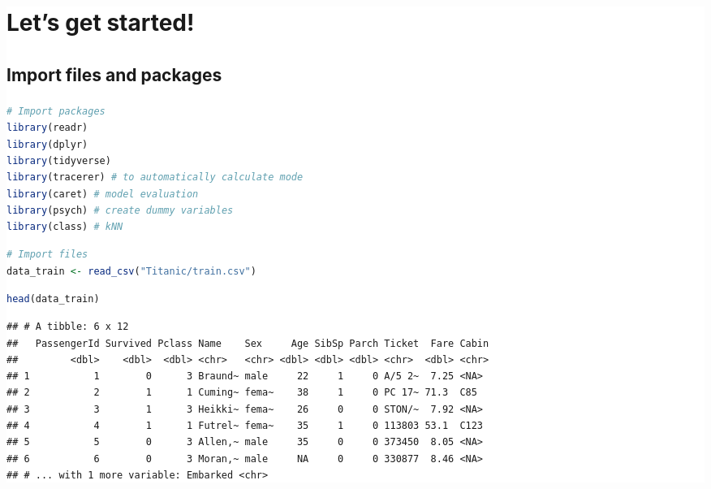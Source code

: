 # Let’s get started!

## Import files and packages

``` r
# Import packages
library(readr)
library(dplyr)
library(tidyverse)
library(tracerer) # to automatically calculate mode
library(caret) # model evaluation
library(psych) # create dummy variables
library(class) # kNN
```

``` r
# Import files
data_train <- read_csv("Titanic/train.csv")
```

``` r
head(data_train)
```

    ## # A tibble: 6 x 12
    ##   PassengerId Survived Pclass Name    Sex     Age SibSp Parch Ticket  Fare Cabin
    ##         <dbl>    <dbl>  <dbl> <chr>   <chr> <dbl> <dbl> <dbl> <chr>  <dbl> <chr>
    ## 1           1        0      3 Braund~ male     22     1     0 A/5 2~  7.25 <NA> 
    ## 2           2        1      1 Cuming~ fema~    38     1     0 PC 17~ 71.3  C85  
    ## 3           3        1      3 Heikki~ fema~    26     0     0 STON/~  7.92 <NA> 
    ## 4           4        1      1 Futrel~ fema~    35     1     0 113803 53.1  C123 
    ## 5           5        0      3 Allen,~ male     35     0     0 373450  8.05 <NA> 
    ## 6           6        0      3 Moran,~ male     NA     0     0 330877  8.46 <NA> 
    ## # ... with 1 more variable: Embarked <chr>

